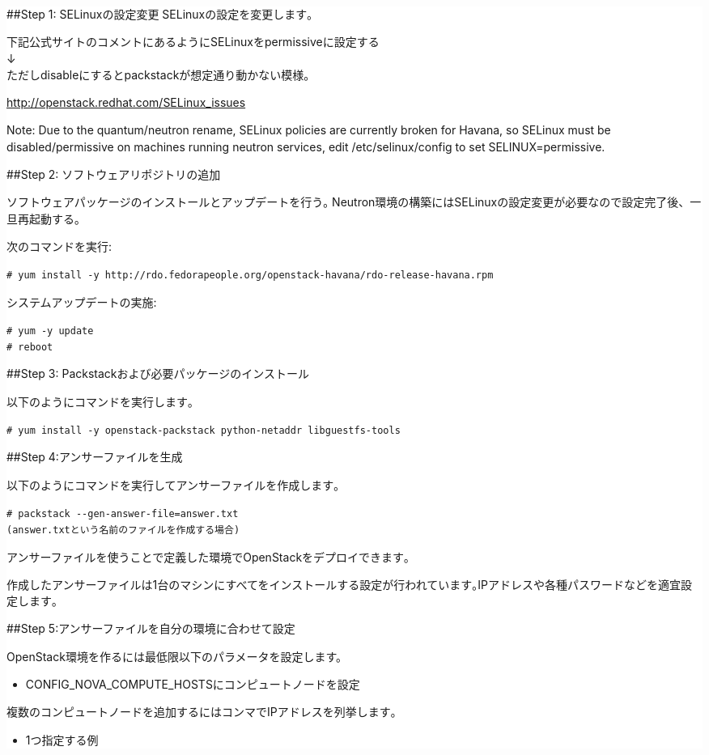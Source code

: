 ##Step 1: SELinuxの設定変更
SELinuxの設定を変更します｡

下記公式サイトのコメントにあるようにSELinuxをpermissiveに設定する<br />
↓<br />
ただしdisableにするとpackstackが想定通り動かない模様。

<http://openstack.redhat.com/SELinux_issues>

Note: Due to the quantum/neutron rename, SELinux policies are currently broken for Havana, so SELinux must be disabled/permissive on machines running neutron services, edit /etc/selinux/config to set SELINUX=permissive.

##Step 2: ソフトウェアリポジトリの追加

ソフトウェアパッケージのインストールとアップデートを行う｡
Neutron環境の構築にはSELinuxの設定変更が必要なので設定完了後、一旦再起動する｡

次のコマンドを実行:

````
# yum install -y http://rdo.fedorapeople.org/openstack-havana/rdo-release-havana.rpm
````

システムアップデートの実施:

````
# yum -y update
# reboot
````

##Step 3: Packstackおよび必要パッケージのインストール

以下のようにコマンドを実行します｡

````
# yum install -y openstack-packstack python-netaddr libguestfs-tools
````


##Step 4:アンサーファイルを生成

以下のようにコマンドを実行してアンサーファイルを作成します｡

````
# packstack --gen-answer-file=answer.txt
(answer.txtという名前のファイルを作成する場合)
````

アンサーファイルを使うことで定義した環境でOpenStackをデプロイできます｡

作成したアンサーファイルは1台のマシンにすべてをインストールする設定が行われています｡IPアドレスや各種パスワードなどを適宜設定します｡

##Step 5:アンサーファイルを自分の環境に合わせて設定

OpenStack環境を作るには最低限以下のパラメータを設定します。

- CONFIG_NOVA_COMPUTE_HOSTSにコンピュートノードを設定

複数のコンピュートノードを追加するにはコンマでIPアドレスを列挙します｡

- 1つ指定する例
